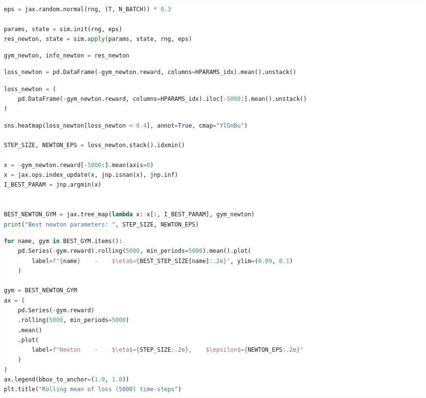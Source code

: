 ```python
eps = jax.random.normal(rng, (T, N_BATCH)) * 0.3

params, state = sim.init(rng, eps)
res_newton, state = sim.apply(params, state, rng, eps)
```


```python
gym_newton, info_newton = res_newton
```

```python
loss_newton = pd.DataFrame(-gym_newton.reward, columns=HPARAMS_idx).mean().unstack()
```


```python
loss_newton = (
    pd.DataFrame(-gym_newton.reward, columns=HPARAMS_idx).iloc[-5000:].mean().unstack()
)
```


```python
sns.heatmap(loss_newton[loss_newton < 0.4], annot=True, cmap="YlGnBu")

STEP_SIZE, NEWTON_EPS = loss_newton.stack().idxmin()

x = -gym_newton.reward[-5000:].mean(axis=0)
x = jax.ops.index_update(x, jnp.isnan(x), jnp.inf)
I_BEST_PARAM = jnp.argmin(x)


BEST_NEWTON_GYM = jax.tree_map(lambda x: x[:, I_BEST_PARAM], gym_newton)
print("Best newton parameters: ", STEP_SIZE, NEWTON_EPS)
```

```python
for name, gym in BEST_GYM.items():
    pd.Series(-gym.reward).rolling(5000, min_periods=5000).mean().plot(
        label=f"{name}    -    $\eta$={BEST_STEP_SIZE[name]:.2e}", ylim=(0.09, 0.1)
    )

gym = BEST_NEWTON_GYM
ax = (
    pd.Series(-gym.reward)
    .rolling(5000, min_periods=5000)
    .mean()
    .plot(
        label=f"Newton    -    $\eta$={STEP_SIZE:.2e},    $\epsilon$={NEWTON_EPS:.2e}"
    )
)
ax.legend(bbox_to_anchor=(1.0, 1.0))
plt.title("Rolling mean of loss (5000) time-steps")
```
